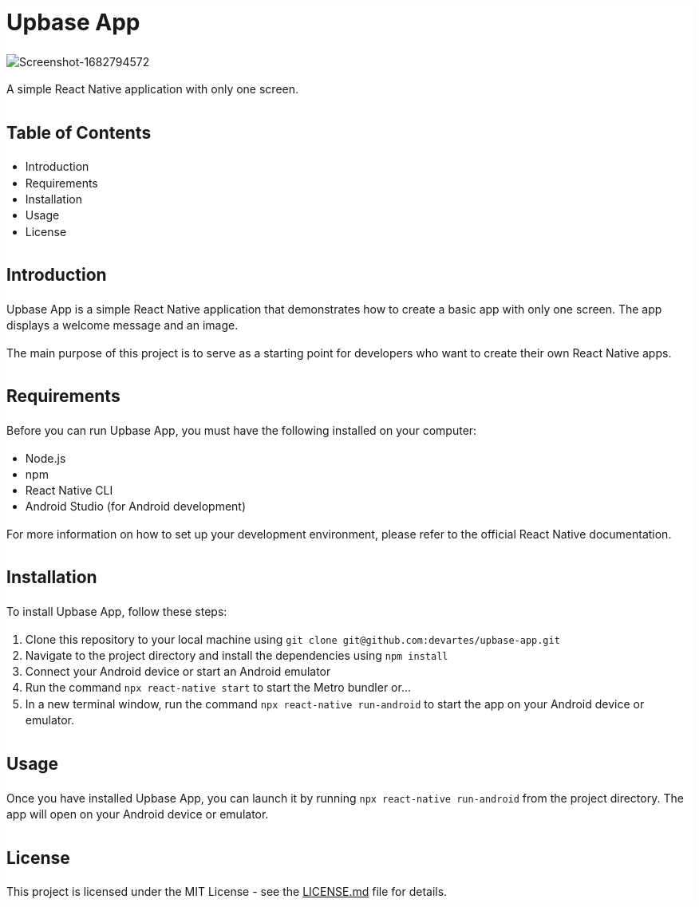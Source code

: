 # Upbase App

<img src="https://i.ibb.co/vxvqNxr/Screenshot-1682794572.png" alt="Screenshot-1682794572" width="200px" height="100%">

A simple React Native application with only one screen.

## Table of Contents

- Introduction
- Requirements
- Installation
- Usage
- License

## Introduction

Upbase App is a simple React Native application that demonstrates how to create a basic app with only one screen. The app displays a welcome message and an image.

The main purpose of this project is to serve as a starting point for developers who want to create their own React Native apps.

## Requirements

Before you can run Upbase App, you must have the following installed on your computer:

- Node.js
- npm
- React Native CLI
- Android Studio (for Android development)

For more information on how to set up your development environment, please refer to the official React Native documentation.

## Installation

To install Upbase App, follow these steps:

1. Clone this repository to your local machine using `git clone git@github.com:devartes/upbase-app.git`
2. Navigate to the project directory and install the dependencies using `npm install`
3. Connect your Android device or start an Android emulator
4. Run the command `npx react-native start` to start the Metro bundler or...
5. In a new terminal window, run the command `npx react-native run-android` to start the app on your Android device or emulator.

## Usage

Once you have installed Upbase App, you can launch it by running `npx react-native run-android` from the project directory. The app will open on your Android device or emulator.

## License

This project is licensed under the MIT License - see the [LICENSE.md](https://github.com/devartes/upbase-app/blob/master/LICENSE) file for details.
